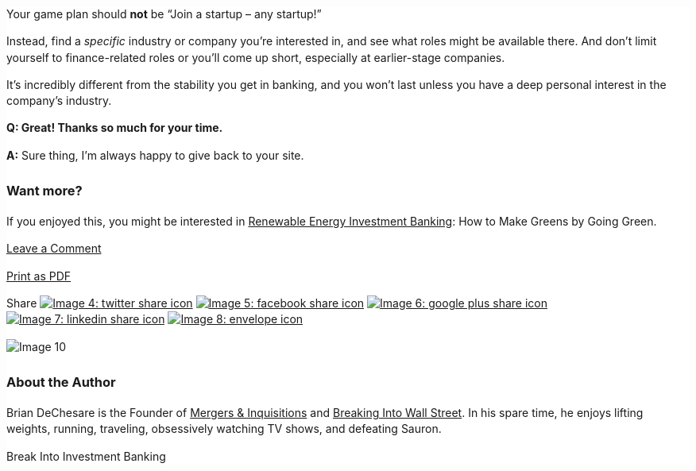 Your game plan should **not** be “Join a startup – any startup!”

Instead, find a _specific_ industry or company you’re interested in, and see what roles might be available there. And don’t limit yourself to finance-related roles or you’ll come up short, especially at earlier-stage companies.

It’s incredibly different from the stability you get in banking, and you won’t last unless you have a deep personal interest in the company’s industry.

**Q: Great! Thanks so much for your time.**

**A:** Sure thing, I’m always happy to give back to your site.

### Want more?

If you enjoyed this, you might be interested in [Renewable Energy Investment Banking](https://mergersandinquisitions.com/renewable-energy-investment-banking/): How to Make Greens by Going Green.

[Leave a Comment](https://mergersandinquisitions.com/energy-investment-banking/#respond)

[Print as PDF](https://mergersandinquisitions.com/energy-investment-banking/# "Printer Friendly, PDF & Email")

Share [![Image 4: twitter share icon](https://mergersandinquisitions.com/wp-content/themes/anatta-theme/images/twitter-icon.svg)](http://twitter.com/share?url=https://mergersandinquisitions.com/energy-investment-banking-houston/&text=EnergyInvestmentBankinginHouston:PathwayintoPrivateEquity,orAnotherReasontoMovetoNewYork?&via=briand_mi "Tweet This!") [![Image 5: facebook share icon](https://mergersandinquisitions.com/wp-content/themes/anatta-theme/images/facebook-icon.svg)](http://www.facebook.com/sharer.php?u=https://mergersandinquisitions.com/energy-investment-banking-houston/&t=EnergyInvestmentBankinginHouston:PathwayintoPrivateEquity,orAnotherReasontoMovetoNewYork? "Share This on Facebook") [![Image 6: google plus share icon](https://mergersandinquisitions.com/wp-content/themes/anatta-theme/images/google-plus.svg)](https://plus.google.com/share?url=https://mergersandinquisitions.com/energy-investment-banking-houston/ "Post it on Google+") [![Image 7: linkedin share icon](https://mergersandinquisitions.com/wp-content/themes/anatta-theme/images/linkedin.svg)](http://www.linkedin.com/shareArticle?mini=true&url=https://mergersandinquisitions.com/energy-investment-banking-houston/&title=EnergyInvestmentBankinginHouston:PathwayintoPrivateEquity,orAnotherReasontoMovetoNewYork? "Share This on LinkedIn") [![Image 8: envelope icon](https://mergersandinquisitions.com/wp-content/themes/anatta-theme/images/envelope.svg)](mailto:?subject=Mergers%20%26%20Inquisitions%3A%20How%20to%20Get%20Into%20Investment%20Banking%20from%20an%20Unknown%20State%20School%20with%20No%20Finance%20Background%3A%20Case%20Study&body=I%20wanted%20to%20share%20this%20post%20with%20you%3A%20How%20to%20Get%20Into%20Investment%20Banking%20from%20an%20Unknown%20State%20School%20with%20No%20Finance%20Background%3A%20Case%20Study%20-%20http%3A%2F%2Fmi.local%2Fget-investment-banking-unknown-state-school-no-finance-background-case-study%2F "Send by email : How to Get Into Investment Banking from an Unknown State School with No Finance Background: Case Study")

![Image 10](https://mi-uploads-live.s3.amazonaws.com/wp-content/uploads/2023/04/22065919/031723Brian_Dechesare051-scaled-e1681962207518-150x150.jpg)

### About the Author

Brian DeChesare is the Founder of [Mergers & Inquisitions](https://mergersandinquisitions.com/) and [Breaking Into Wall Street](https://breakingintowallstreet.com/?utm_source=mandi_about_the_author&utm_medium=referral&utm_campaign=mergersandinquisitionsreferral). In his spare time, he enjoys lifting weights, running, traveling, obsessively watching TV shows, and defeating Sauron.

Break Into Investment Banking

